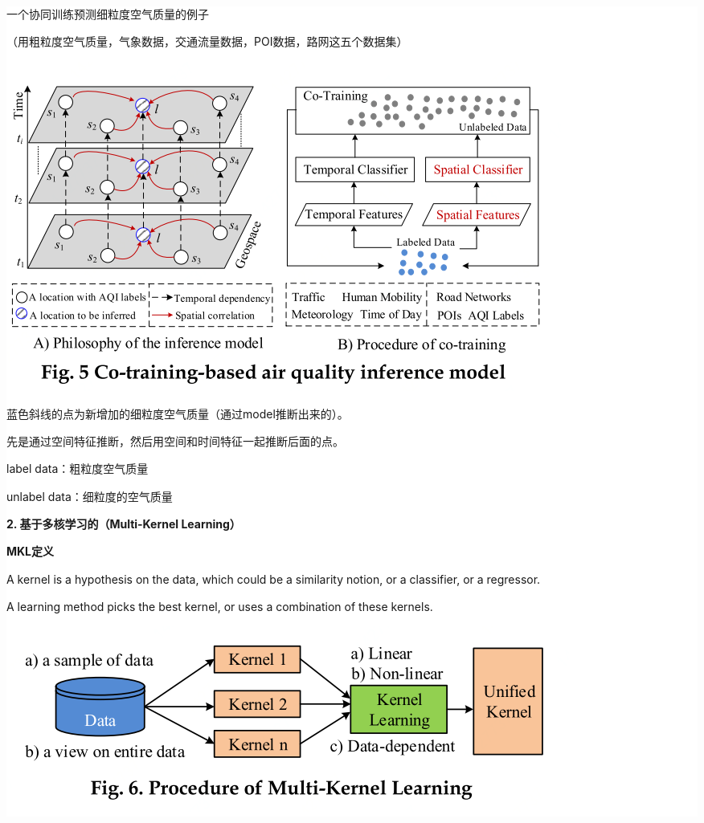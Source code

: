 一个协同训练预测细粒度空气质量的例子

（用粗粒度空气质量，气象数据，交通流量数据，POI数据，路网这五个数据集）

![5](pic/5.png)

蓝色斜线的点为新增加的细粒度空气质量（通过model推断出来的）。

先是通过空间特征推断，然后用空间和时间特征一起推断后面的点。

label data：粗粒度空气质量

unlabel data：细粒度的空气质量

**2. 基于多核学习的（Multi-Kernel Learning）**

**MKL定义**

A kernel is a hypothesis on the data, which could be a similarity notion, or a classifier, or a regressor.

A learning method picks the best kernel, or uses a combination of these kernels.

![6](pic/6.png)
